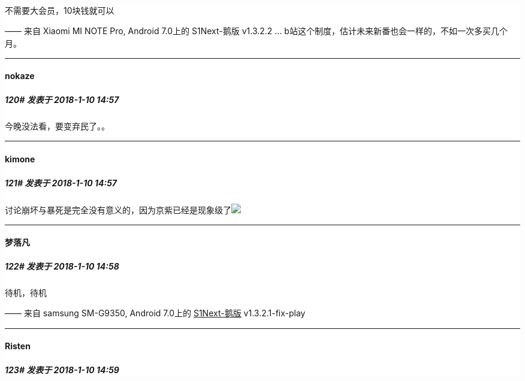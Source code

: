 不需要大会员，10块钱就可以


—— 来自 Xiaomi MI NOTE Pro, Android 7.0上的 S1Next-鹅版 v1.3.2.2 ...</blockquote>
b站这个制度，估计未来新番也会一样的，不如一次多买几个月。







-----

####  nokaze  
##### 120#       发表于 2018-1-10 14:57




今晚没法看，要变弃民了。。







-----

####  kimone  
##### 121#       发表于 2018-1-10 14:57




讨论崩坏与暴死是完全没有意义的，因为京紫已经是现象级了<img src="https://static.saraba1st.com/image/smiley/face2017/067.png" referrerpolicy="no-referrer">







-----

####  梦落凡  
##### 122#       发表于 2018-1-10 14:58




待机，待机

—— 来自 samsung SM-G9350, Android 7.0上的 [S1Next-鹅版](https://github.com/ykrank/S1-Next/releases) v1.3.2.1-fix-play







-----

####  Risten  
##### 123#       发表于 2018-1-10 14:59
